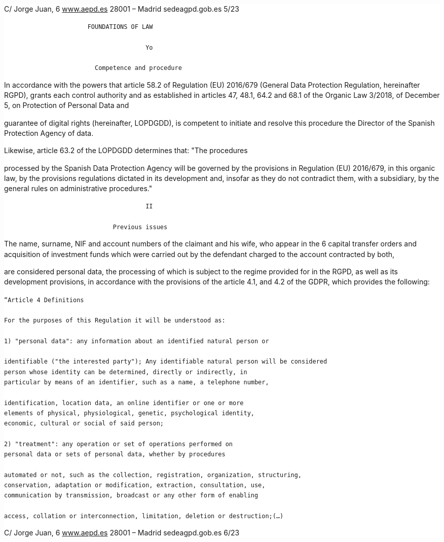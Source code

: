 C/ Jorge Juan, 6 www.aepd.es
28001 – Madrid sedeagpd.gob.es 5/23

                           FOUNDATIONS OF LAW

                                           Yo

                             Competence and procedure

In accordance with the powers that article 58.2 of Regulation (EU) 2016/679
(General Data Protection Regulation, hereinafter RGPD), grants each
control authority and as established in articles 47, 48.1, 64.2 and 68.1 of the
Organic Law 3/2018, of December 5, on Protection of Personal Data and

guarantee of digital rights (hereinafter, LOPDGDD), is competent to
initiate and resolve this procedure the Director of the Spanish Protection Agency
of data.

Likewise, article 63.2 of the LOPDGDD determines that: "The procedures

processed by the Spanish Data Protection Agency will be governed by the provisions
in Regulation (EU) 2016/679, in this organic law, by the provisions
regulations dictated in its development and, insofar as they do not contradict them, with a
subsidiary, by the general rules on administrative procedures."

                                           II

                                  Previous issues

The name, surname, NIF and account numbers of the claimant and his wife, who
appear in the 6 capital transfer orders and acquisition of investment funds
which were carried out by the defendant charged to the account contracted by both,

are considered personal data, the processing of which is subject to the regime provided for in the
RGPD, as well as its development provisions, in accordance with the provisions of the
article 4.1, and 4.2 of the GDPR, which provides the following:

    “Article 4 Definitions

    For the purposes of this Regulation it will be understood as:

    1) "personal data": any information about an identified natural person or

    identifiable ("the interested party"); Any identifiable natural person will be considered
    person whose identity can be determined, directly or indirectly, in
    particular by means of an identifier, such as a name, a telephone number,

    identification, location data, an online identifier or one or more
    elements of physical, physiological, genetic, psychological identity,
    economic, cultural or social of said person;

    2) "treatment": any operation or set of operations performed on
    personal data or sets of personal data, whether by procedures

    automated or not, such as the collection, registration, organization, structuring,
    conservation, adaptation or modification, extraction, consultation, use,
    communication by transmission, broadcast or any other form of enabling

    access, collation or interconnection, limitation, deletion or destruction;(…)
C/ Jorge Juan, 6 www.aepd.es
28001 – Madrid sedeagpd.gob.es 6/23
